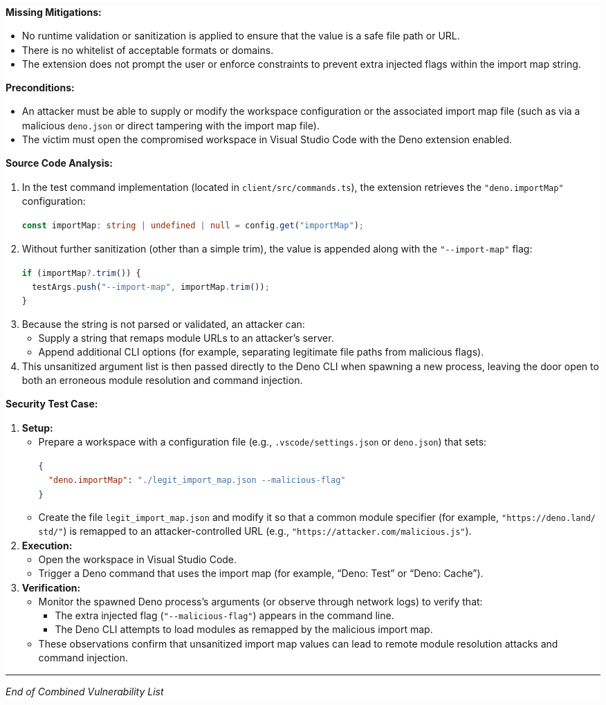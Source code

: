 **Missing Mitigations:**
- No runtime validation or sanitization is applied to ensure that the value is a safe file path or URL.
- There is no whitelist of acceptable formats or domains.
- The extension does not prompt the user or enforce constraints to prevent extra injected flags within the import map string.

**Preconditions:**
- An attacker must be able to supply or modify the workspace configuration or the associated import map file (such as via a malicious `deno.json` or direct tampering with the import map file).
- The victim must open the compromised workspace in Visual Studio Code with the Deno extension enabled.

**Source Code Analysis:**
1. In the test command implementation (located in `client/src/commands.ts`), the extension retrieves the `"deno.importMap"` configuration:
    ```ts
    const importMap: string | undefined | null = config.get("importMap");
    ```
2. Without further sanitization (other than a simple trim), the value is appended along with the `"--import-map"` flag:
    ```ts
    if (importMap?.trim()) {
      testArgs.push("--import-map", importMap.trim());
    }
    ```
3. Because the string is not parsed or validated, an attacker can:
   - Supply a string that remaps module URLs to an attacker’s server.
   - Append additional CLI options (for example, separating legitimate file paths from malicious flags).
4. This unsanitized argument list is then passed directly to the Deno CLI when spawning a new process, leaving the door open to both an erroneous module resolution and command injection.

**Security Test Case:**
1. **Setup:**
   - Prepare a workspace with a configuration file (e.g., `.vscode/settings.json` or `deno.json`) that sets:
     ```json
     {
       "deno.importMap": "./legit_import_map.json --malicious-flag"
     }
     ```
   - Create the file `legit_import_map.json` and modify it so that a common module specifier (for example, `"https://deno.land/std/"`) is remapped to an attacker-controlled URL (e.g., `"https://attacker.com/malicious.js"`).
2. **Execution:**
   - Open the workspace in Visual Studio Code.
   - Trigger a Deno command that uses the import map (for example, “Deno: Test” or “Deno: Cache”).
3. **Verification:**
   - Monitor the spawned Deno process’s arguments (or observe through network logs) to verify that:
     - The extra injected flag (`"--malicious-flag"`) appears in the command line.
     - The Deno CLI attempts to load modules as remapped by the malicious import map.
   - These observations confirm that unsanitized import map values can lead to remote module resolution attacks and command injection.

---

*End of Combined Vulnerability List*
